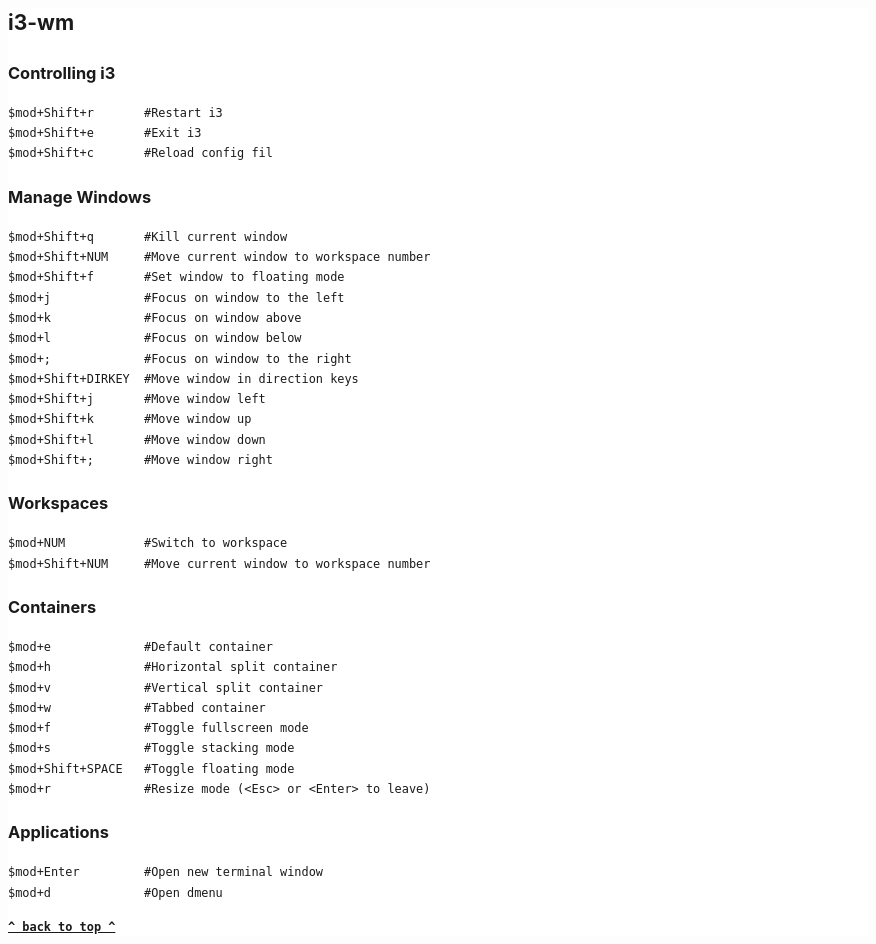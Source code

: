## i3-wm

### Controlling i3

```
$mod+Shift+r       #Restart i3
$mod+Shift+e       #Exit i3
$mod+Shift+c       #Reload config fil
```

### Manage Windows

```
$mod+Shift+q       #Kill current window
$mod+Shift+NUM     #Move current window to workspace number
$mod+Shift+f       #Set window to floating mode
$mod+j             #Focus on window to the left
$mod+k             #Focus on window above
$mod+l             #Focus on window below
$mod+;             #Focus on window to the right
$mod+Shift+DIRKEY  #Move window in direction keys
$mod+Shift+j       #Move window left
$mod+Shift+k       #Move window up
$mod+Shift+l       #Move window down
$mod+Shift+;       #Move window right
```

### Workspaces

```
$mod+NUM           #Switch to workspace
$mod+Shift+NUM     #Move current window to workspace number
```

### Containers

```
$mod+e             #Default container
$mod+h             #Horizontal split container
$mod+v             #Vertical split container
$mod+w             #Tabbed container
$mod+f             #Toggle fullscreen mode
$mod+s             #Toggle stacking mode
$mod+Shift+SPACE   #Toggle floating mode
$mod+r             #Resize mode (<Esc> or <Enter> to leave)
```

### Applications

```
$mod+Enter         #Open new terminal window
$mod+d             #Open dmenu
```

**[`^ back to top ^`](#)**

